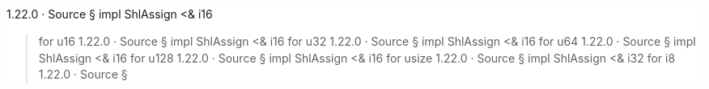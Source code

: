 1.22.0
·
Source
§
impl
ShlAssign
<&
i16
> for
u16
1.22.0
·
Source
§
impl
ShlAssign
<&
i16
> for
u32
1.22.0
·
Source
§
impl
ShlAssign
<&
i16
> for
u64
1.22.0
·
Source
§
impl
ShlAssign
<&
i16
> for
u128
1.22.0
·
Source
§
impl
ShlAssign
<&
i16
> for
usize
1.22.0
·
Source
§
impl
ShlAssign
<&
i32
> for
i8
1.22.0
·
Source
§